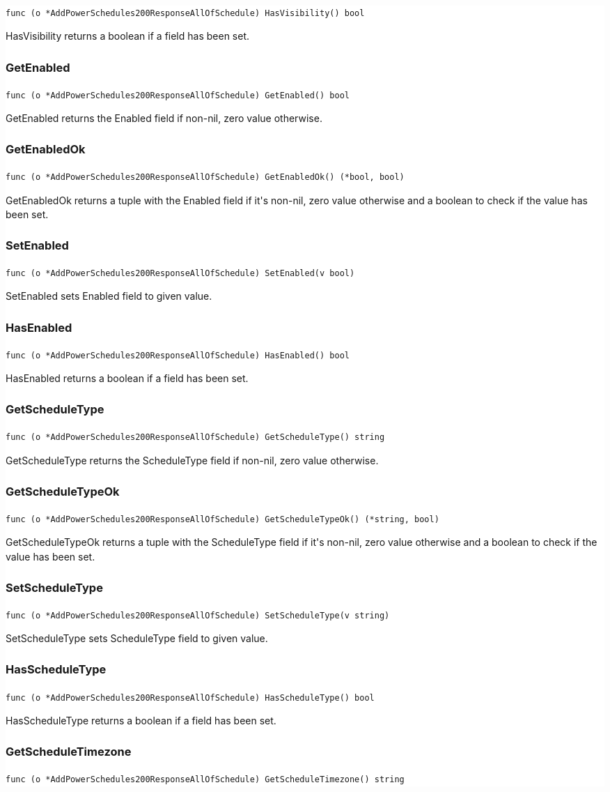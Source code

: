 `func (o *AddPowerSchedules200ResponseAllOfSchedule) HasVisibility() bool`

HasVisibility returns a boolean if a field has been set.

### GetEnabled

`func (o *AddPowerSchedules200ResponseAllOfSchedule) GetEnabled() bool`

GetEnabled returns the Enabled field if non-nil, zero value otherwise.

### GetEnabledOk

`func (o *AddPowerSchedules200ResponseAllOfSchedule) GetEnabledOk() (*bool, bool)`

GetEnabledOk returns a tuple with the Enabled field if it's non-nil, zero value otherwise
and a boolean to check if the value has been set.

### SetEnabled

`func (o *AddPowerSchedules200ResponseAllOfSchedule) SetEnabled(v bool)`

SetEnabled sets Enabled field to given value.

### HasEnabled

`func (o *AddPowerSchedules200ResponseAllOfSchedule) HasEnabled() bool`

HasEnabled returns a boolean if a field has been set.

### GetScheduleType

`func (o *AddPowerSchedules200ResponseAllOfSchedule) GetScheduleType() string`

GetScheduleType returns the ScheduleType field if non-nil, zero value otherwise.

### GetScheduleTypeOk

`func (o *AddPowerSchedules200ResponseAllOfSchedule) GetScheduleTypeOk() (*string, bool)`

GetScheduleTypeOk returns a tuple with the ScheduleType field if it's non-nil, zero value otherwise
and a boolean to check if the value has been set.

### SetScheduleType

`func (o *AddPowerSchedules200ResponseAllOfSchedule) SetScheduleType(v string)`

SetScheduleType sets ScheduleType field to given value.

### HasScheduleType

`func (o *AddPowerSchedules200ResponseAllOfSchedule) HasScheduleType() bool`

HasScheduleType returns a boolean if a field has been set.

### GetScheduleTimezone

`func (o *AddPowerSchedules200ResponseAllOfSchedule) GetScheduleTimezone() string`
